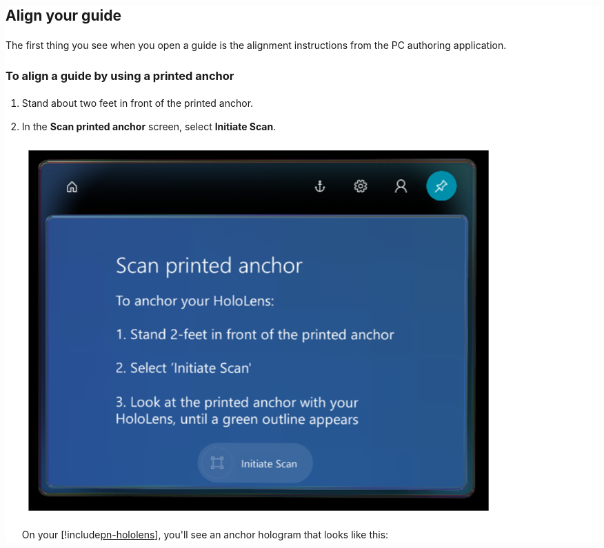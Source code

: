 ## Align your guide
The first thing you see when you open a guide is the alignment instructions from the PC authoring application. 

### To align a guide by using a printed anchor

1. Stand about two feet in front of the printed anchor.

2. In the **Scan printed anchor** screen, select **Initiate Scan**.

   ![HoloLens alignment instructions](media/scan-printed-anchor.PNG "HoloLens alignment instructions")

   On your [!include[pn-hololens](../includes/pn-hololens.md)], you'll see an anchor hologram that looks like this:
